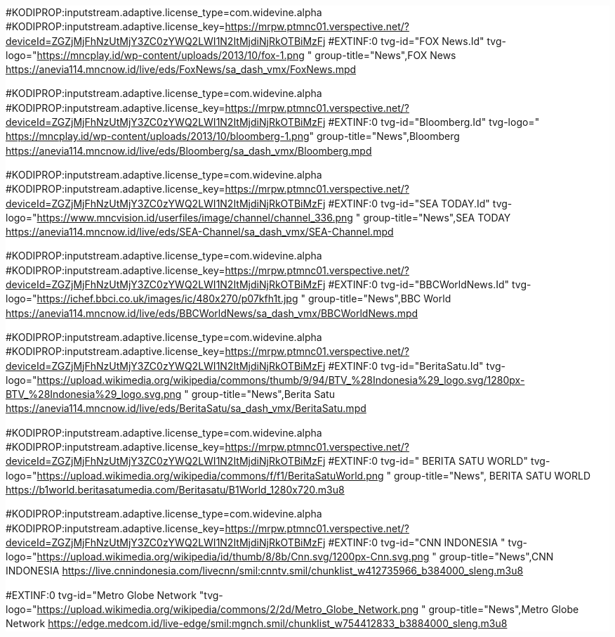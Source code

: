 #KODIPROP:inputstream.adaptive.license_type=com.widevine.alpha
#KODIPROP:inputstream.adaptive.license_key=https://mrpw.ptmnc01.verspective.net/?deviceId=ZGZjMjFhNzUtMjY3ZC0zYWQ2LWI1N2ItMjdiNjRkOTBiMzFj
#EXTINF:0 tvg-id="FOX News.Id" tvg-logo="https://mncplay.id/wp-content/uploads/2013/10/fox-1.png " group-title="News",FOX News
https://anevia114.mncnow.id/live/eds/FoxNews/sa_dash_vmx/FoxNews.mpd

#KODIPROP:inputstream.adaptive.license_type=com.widevine.alpha
#KODIPROP:inputstream.adaptive.license_key=https://mrpw.ptmnc01.verspective.net/?deviceId=ZGZjMjFhNzUtMjY3ZC0zYWQ2LWI1N2ItMjdiNjRkOTBiMzFj
#EXTINF:0 tvg-id="Bloomberg.Id" tvg-logo=" https://mncplay.id/wp-content/uploads/2013/10/bloomberg-1.png" group-title="News",Bloomberg
https://anevia114.mncnow.id/live/eds/Bloomberg/sa_dash_vmx/Bloomberg.mpd


#KODIPROP:inputstream.adaptive.license_type=com.widevine.alpha
#KODIPROP:inputstream.adaptive.license_key=https://mrpw.ptmnc01.verspective.net/?deviceId=ZGZjMjFhNzUtMjY3ZC0zYWQ2LWI1N2ItMjdiNjRkOTBiMzFj
#EXTINF:0 tvg-id="SEA TODAY.Id" tvg-logo="https://www.mncvision.id/userfiles/image/channel/channel_336.png " group-title="News",SEA TODAY
https://anevia114.mncnow.id/live/eds/SEA-Channel/sa_dash_vmx/SEA-Channel.mpd


#KODIPROP:inputstream.adaptive.license_type=com.widevine.alpha
#KODIPROP:inputstream.adaptive.license_key=https://mrpw.ptmnc01.verspective.net/?deviceId=ZGZjMjFhNzUtMjY3ZC0zYWQ2LWI1N2ItMjdiNjRkOTBiMzFj
#EXTINF:0 tvg-id="BBCWorldNews.Id" tvg-logo="https://ichef.bbci.co.uk/images/ic/480x270/p07kfh1t.jpg " group-title="News",BBC World
https://anevia114.mncnow.id/live/eds/BBCWorldNews/sa_dash_vmx/BBCWorldNews.mpd


#KODIPROP:inputstream.adaptive.license_type=com.widevine.alpha
#KODIPROP:inputstream.adaptive.license_key=https://mrpw.ptmnc01.verspective.net/?deviceId=ZGZjMjFhNzUtMjY3ZC0zYWQ2LWI1N2ItMjdiNjRkOTBiMzFj
#EXTINF:0 tvg-id="BeritaSatu.Id" tvg-logo="https://upload.wikimedia.org/wikipedia/commons/thumb/9/94/BTV_%28Indonesia%29_logo.svg/1280px-BTV_%28Indonesia%29_logo.svg.png " group-title="News",Berita Satu
https://anevia114.mncnow.id/live/eds/BeritaSatu/sa_dash_vmx/BeritaSatu.mpd


#KODIPROP:inputstream.adaptive.license_type=com.widevine.alpha
#KODIPROP:inputstream.adaptive.license_key=https://mrpw.ptmnc01.verspective.net/?deviceId=ZGZjMjFhNzUtMjY3ZC0zYWQ2LWI1N2ItMjdiNjRkOTBiMzFj
#EXTINF:0 tvg-id=" BERITA SATU WORLD" tvg-logo="https://upload.wikimedia.org/wikipedia/commons/f/f1/BeritaSatuWorld.png " group-title="News", BERITA SATU WORLD
https://b1world.beritasatumedia.com/Beritasatu/B1World_1280x720.m3u8

#KODIPROP:inputstream.adaptive.license_type=com.widevine.alpha
#KODIPROP:inputstream.adaptive.license_key=https://mrpw.ptmnc01.verspective.net/?deviceId=ZGZjMjFhNzUtMjY3ZC0zYWQ2LWI1N2ItMjdiNjRkOTBiMzFj
#EXTINF:0 tvg-id="CNN INDONESIA " tvg-logo="https://upload.wikimedia.org/wikipedia/id/thumb/8/8b/Cnn.svg/1200px-Cnn.svg.png " group-title="News",CNN INDONESIA
https://live.cnnindonesia.com/livecnn/smil:cnntv.smil/chunklist_w412735966_b384000_sleng.m3u8

#EXTINF:0 tvg-id="Metro Globe Network "tvg-logo="https://upload.wikimedia.org/wikipedia/commons/2/2d/Metro_Globe_Network.png  " group-title="News",Metro Globe Network
https://edge.medcom.id/live-edge/smil:mgnch.smil/chunklist_w754412833_b3884000_sleng.m3u8
